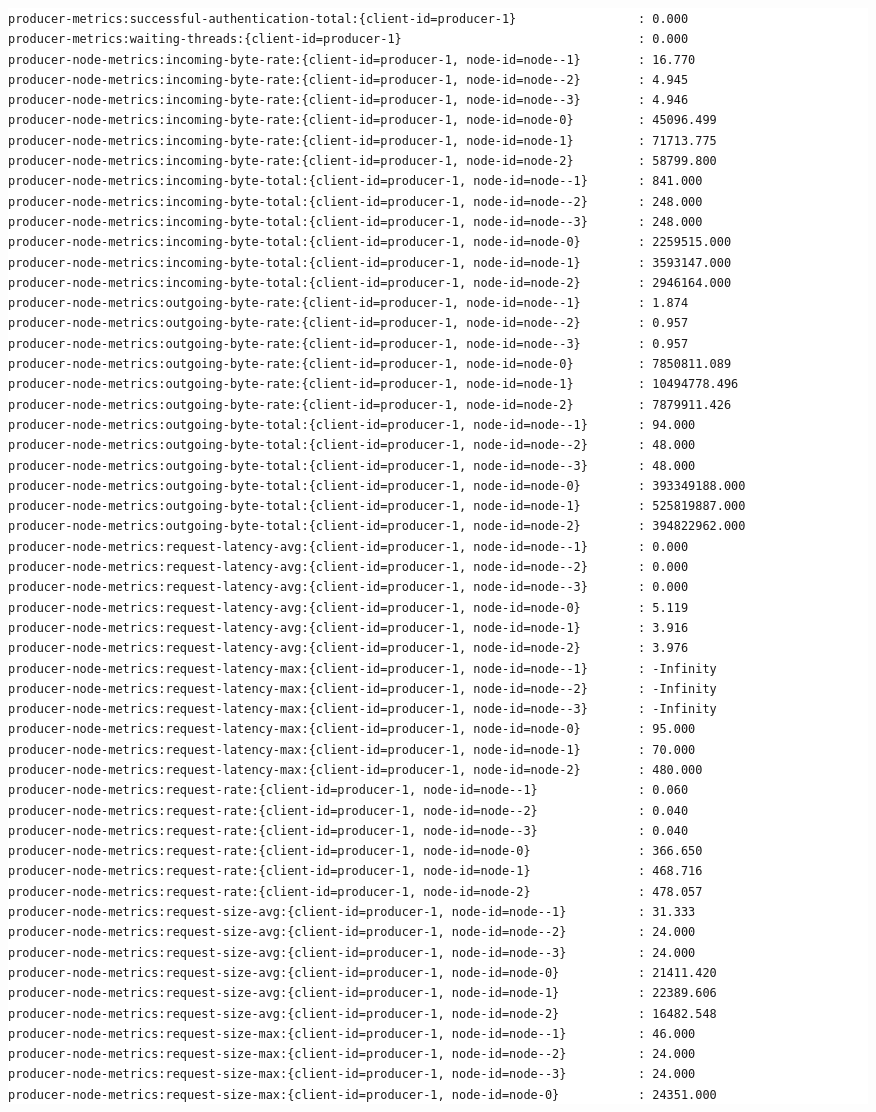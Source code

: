 ```
producer-metrics:successful-authentication-total:{client-id=producer-1}                 : 0.000
producer-metrics:waiting-threads:{client-id=producer-1}                                 : 0.000
producer-node-metrics:incoming-byte-rate:{client-id=producer-1, node-id=node--1}        : 16.770
producer-node-metrics:incoming-byte-rate:{client-id=producer-1, node-id=node--2}        : 4.945
producer-node-metrics:incoming-byte-rate:{client-id=producer-1, node-id=node--3}        : 4.946
producer-node-metrics:incoming-byte-rate:{client-id=producer-1, node-id=node-0}         : 45096.499
producer-node-metrics:incoming-byte-rate:{client-id=producer-1, node-id=node-1}         : 71713.775
producer-node-metrics:incoming-byte-rate:{client-id=producer-1, node-id=node-2}         : 58799.800
producer-node-metrics:incoming-byte-total:{client-id=producer-1, node-id=node--1}       : 841.000
producer-node-metrics:incoming-byte-total:{client-id=producer-1, node-id=node--2}       : 248.000
producer-node-metrics:incoming-byte-total:{client-id=producer-1, node-id=node--3}       : 248.000
producer-node-metrics:incoming-byte-total:{client-id=producer-1, node-id=node-0}        : 2259515.000
producer-node-metrics:incoming-byte-total:{client-id=producer-1, node-id=node-1}        : 3593147.000
producer-node-metrics:incoming-byte-total:{client-id=producer-1, node-id=node-2}        : 2946164.000
producer-node-metrics:outgoing-byte-rate:{client-id=producer-1, node-id=node--1}        : 1.874
producer-node-metrics:outgoing-byte-rate:{client-id=producer-1, node-id=node--2}        : 0.957
producer-node-metrics:outgoing-byte-rate:{client-id=producer-1, node-id=node--3}        : 0.957
producer-node-metrics:outgoing-byte-rate:{client-id=producer-1, node-id=node-0}         : 7850811.089
producer-node-metrics:outgoing-byte-rate:{client-id=producer-1, node-id=node-1}         : 10494778.496
producer-node-metrics:outgoing-byte-rate:{client-id=producer-1, node-id=node-2}         : 7879911.426
producer-node-metrics:outgoing-byte-total:{client-id=producer-1, node-id=node--1}       : 94.000
producer-node-metrics:outgoing-byte-total:{client-id=producer-1, node-id=node--2}       : 48.000
producer-node-metrics:outgoing-byte-total:{client-id=producer-1, node-id=node--3}       : 48.000
producer-node-metrics:outgoing-byte-total:{client-id=producer-1, node-id=node-0}        : 393349188.000
producer-node-metrics:outgoing-byte-total:{client-id=producer-1, node-id=node-1}        : 525819887.000
producer-node-metrics:outgoing-byte-total:{client-id=producer-1, node-id=node-2}        : 394822962.000
producer-node-metrics:request-latency-avg:{client-id=producer-1, node-id=node--1}       : 0.000
producer-node-metrics:request-latency-avg:{client-id=producer-1, node-id=node--2}       : 0.000
producer-node-metrics:request-latency-avg:{client-id=producer-1, node-id=node--3}       : 0.000
producer-node-metrics:request-latency-avg:{client-id=producer-1, node-id=node-0}        : 5.119
producer-node-metrics:request-latency-avg:{client-id=producer-1, node-id=node-1}        : 3.916
producer-node-metrics:request-latency-avg:{client-id=producer-1, node-id=node-2}        : 3.976
producer-node-metrics:request-latency-max:{client-id=producer-1, node-id=node--1}       : -Infinity
producer-node-metrics:request-latency-max:{client-id=producer-1, node-id=node--2}       : -Infinity
producer-node-metrics:request-latency-max:{client-id=producer-1, node-id=node--3}       : -Infinity
producer-node-metrics:request-latency-max:{client-id=producer-1, node-id=node-0}        : 95.000
producer-node-metrics:request-latency-max:{client-id=producer-1, node-id=node-1}        : 70.000
producer-node-metrics:request-latency-max:{client-id=producer-1, node-id=node-2}        : 480.000
producer-node-metrics:request-rate:{client-id=producer-1, node-id=node--1}              : 0.060
producer-node-metrics:request-rate:{client-id=producer-1, node-id=node--2}              : 0.040
producer-node-metrics:request-rate:{client-id=producer-1, node-id=node--3}              : 0.040
producer-node-metrics:request-rate:{client-id=producer-1, node-id=node-0}               : 366.650
producer-node-metrics:request-rate:{client-id=producer-1, node-id=node-1}               : 468.716
producer-node-metrics:request-rate:{client-id=producer-1, node-id=node-2}               : 478.057
producer-node-metrics:request-size-avg:{client-id=producer-1, node-id=node--1}          : 31.333
producer-node-metrics:request-size-avg:{client-id=producer-1, node-id=node--2}          : 24.000
producer-node-metrics:request-size-avg:{client-id=producer-1, node-id=node--3}          : 24.000
producer-node-metrics:request-size-avg:{client-id=producer-1, node-id=node-0}           : 21411.420
producer-node-metrics:request-size-avg:{client-id=producer-1, node-id=node-1}           : 22389.606
producer-node-metrics:request-size-avg:{client-id=producer-1, node-id=node-2}           : 16482.548
producer-node-metrics:request-size-max:{client-id=producer-1, node-id=node--1}          : 46.000
producer-node-metrics:request-size-max:{client-id=producer-1, node-id=node--2}          : 24.000
producer-node-metrics:request-size-max:{client-id=producer-1, node-id=node--3}          : 24.000
producer-node-metrics:request-size-max:{client-id=producer-1, node-id=node-0}           : 24351.000
```